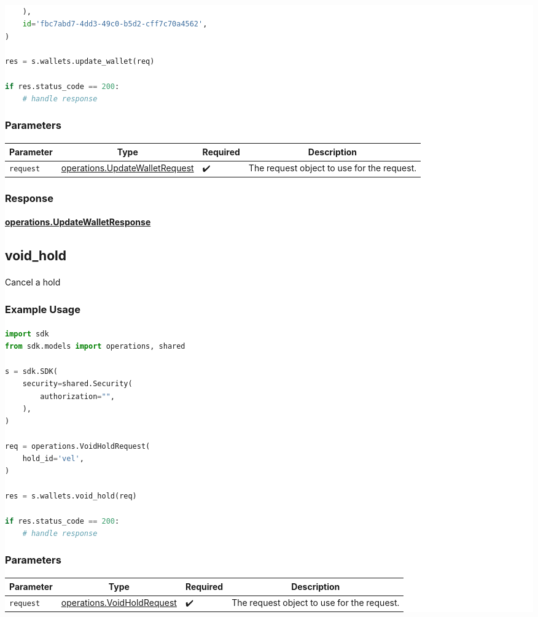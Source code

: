```python
    ),
    id='fbc7abd7-4dd3-49c0-b5d2-cff7c70a4562',
)

res = s.wallets.update_wallet(req)

if res.status_code == 200:
    # handle response
```

### Parameters

| Parameter                                                                        | Type                                                                             | Required                                                                         | Description                                                                      |
| -------------------------------------------------------------------------------- | -------------------------------------------------------------------------------- | -------------------------------------------------------------------------------- | -------------------------------------------------------------------------------- |
| `request`                                                                        | [operations.UpdateWalletRequest](../../models/operations/updatewalletrequest.md) | :heavy_check_mark:                                                               | The request object to use for the request.                                       |


### Response

**[operations.UpdateWalletResponse](../../models/operations/updatewalletresponse.md)**


## void_hold

Cancel a hold

### Example Usage

```python
import sdk
from sdk.models import operations, shared

s = sdk.SDK(
    security=shared.Security(
        authorization="",
    ),
)

req = operations.VoidHoldRequest(
    hold_id='vel',
)

res = s.wallets.void_hold(req)

if res.status_code == 200:
    # handle response
```

### Parameters

| Parameter                                                                | Type                                                                     | Required                                                                 | Description                                                              |
| ------------------------------------------------------------------------ | ------------------------------------------------------------------------ | ------------------------------------------------------------------------ | ------------------------------------------------------------------------ |
| `request`                                                                | [operations.VoidHoldRequest](../../models/operations/voidholdrequest.md) | :heavy_check_mark:                                                       | The request object to use for the request.                               |
